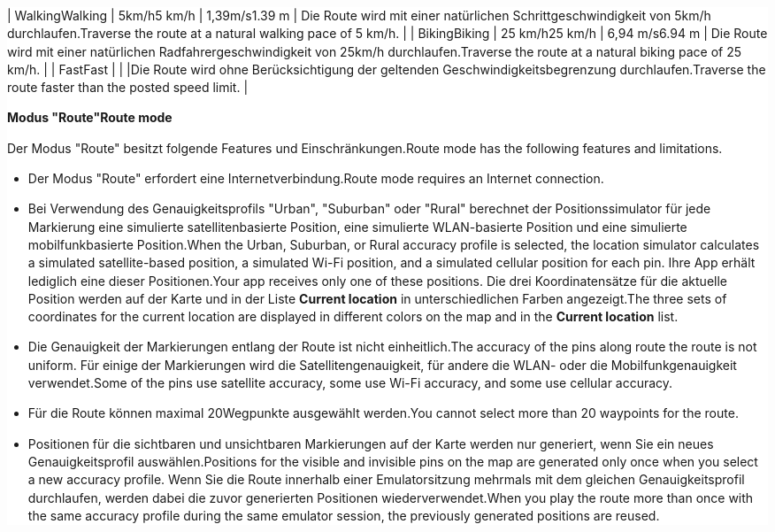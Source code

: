 | <span data-ttu-id="d2e34-417">Walking</span><span class="sxs-lookup"><span data-stu-id="d2e34-417">Walking</span></span>     | <span data-ttu-id="d2e34-418">5km/h</span><span class="sxs-lookup"><span data-stu-id="d2e34-418">5 km/h</span></span>                   | <span data-ttu-id="d2e34-419">1,39m/s</span><span class="sxs-lookup"><span data-stu-id="d2e34-419">1.39 m</span></span>           | <span data-ttu-id="d2e34-420">Die Route wird mit einer natürlichen Schrittgeschwindigkeit von 5km/h durchlaufen.</span><span class="sxs-lookup"><span data-stu-id="d2e34-420">Traverse the route at a natural walking pace of 5 km/h.</span></span> |
| <span data-ttu-id="d2e34-421">Biking</span><span class="sxs-lookup"><span data-stu-id="d2e34-421">Biking</span></span>      | <span data-ttu-id="d2e34-422">25 km/h</span><span class="sxs-lookup"><span data-stu-id="d2e34-422">25 km/h</span></span>                  | <span data-ttu-id="d2e34-423">6,94 m/s</span><span class="sxs-lookup"><span data-stu-id="d2e34-423">6.94 m</span></span>           | <span data-ttu-id="d2e34-424">Die Route wird mit einer natürlichen Radfahrergeschwindigkeit von 25km/h durchlaufen.</span><span class="sxs-lookup"><span data-stu-id="d2e34-424">Traverse the route at a natural biking pace of 25 km/h.</span></span> |
| <span data-ttu-id="d2e34-425">Fast</span><span class="sxs-lookup"><span data-stu-id="d2e34-425">Fast</span></span>        |                          |                  |<span data-ttu-id="d2e34-426">Die Route wird ohne Berücksichtigung der geltenden Geschwindigkeitsbegrenzung durchlaufen.</span><span class="sxs-lookup"><span data-stu-id="d2e34-426">Traverse the route faster than the posted speed limit.</span></span> | 

**<span data-ttu-id="d2e34-427">Modus "Route"</span><span class="sxs-lookup"><span data-stu-id="d2e34-427">Route mode</span></span>**

<span data-ttu-id="d2e34-428">Der Modus "Route" besitzt folgende Features und Einschränkungen.</span><span class="sxs-lookup"><span data-stu-id="d2e34-428">Route mode has the following features and limitations.</span></span>

-   <span data-ttu-id="d2e34-429">Der Modus "Route" erfordert eine Internetverbindung.</span><span class="sxs-lookup"><span data-stu-id="d2e34-429">Route mode requires an Internet connection.</span></span>

-   <span data-ttu-id="d2e34-430">Bei Verwendung des Genauigkeitsprofils "Urban", "Suburban" oder "Rural" berechnet der Positionssimulator für jede Markierung eine simulierte satellitenbasierte Position, eine simulierte WLAN-basierte Position und eine simulierte mobilfunkbasierte Position.</span><span class="sxs-lookup"><span data-stu-id="d2e34-430">When the Urban, Suburban, or Rural accuracy profile is selected, the location simulator calculates a simulated satellite-based position, a simulated Wi-Fi position, and a simulated cellular position for each pin.</span></span> <span data-ttu-id="d2e34-431">Ihre App erhält lediglich eine dieser Positionen.</span><span class="sxs-lookup"><span data-stu-id="d2e34-431">Your app receives only one of these positions.</span></span> <span data-ttu-id="d2e34-432">Die drei Koordinatensätze für die aktuelle Position werden auf der Karte und in der Liste **Current location** in unterschiedlichen Farben angezeigt.</span><span class="sxs-lookup"><span data-stu-id="d2e34-432">The three sets of coordinates for the current location are displayed in different colors on the map and in the **Current location** list.</span></span>

-   <span data-ttu-id="d2e34-433">Die Genauigkeit der Markierungen entlang der Route ist nicht einheitlich.</span><span class="sxs-lookup"><span data-stu-id="d2e34-433">The accuracy of the pins along route the route is not uniform.</span></span> <span data-ttu-id="d2e34-434">Für einige der Markierungen wird die Satellitengenauigkeit, für andere die WLAN- oder die Mobilfunkgenauigkeit verwendet.</span><span class="sxs-lookup"><span data-stu-id="d2e34-434">Some of the pins use satellite accuracy, some use Wi-Fi accuracy, and some use cellular accuracy.</span></span>

-   <span data-ttu-id="d2e34-435">Für die Route können maximal 20Wegpunkte ausgewählt werden.</span><span class="sxs-lookup"><span data-stu-id="d2e34-435">You cannot select more than 20 waypoints for the route.</span></span>

-   <span data-ttu-id="d2e34-436">Positionen für die sichtbaren und unsichtbaren Markierungen auf der Karte werden nur generiert, wenn Sie ein neues Genauigkeitsprofil auswählen.</span><span class="sxs-lookup"><span data-stu-id="d2e34-436">Positions for the visible and invisible pins on the map are generated only once when you select a new accuracy profile.</span></span> <span data-ttu-id="d2e34-437">Wenn Sie die Route innerhalb einer Emulatorsitzung mehrmals mit dem gleichen Genauigkeitsprofil durchlaufen, werden dabei die zuvor generierten Positionen wiederverwendet.</span><span class="sxs-lookup"><span data-stu-id="d2e34-437">When you play the route more than once with the same accuracy profile during the same emulator session, the previously generated positions are reused.</span></span>
